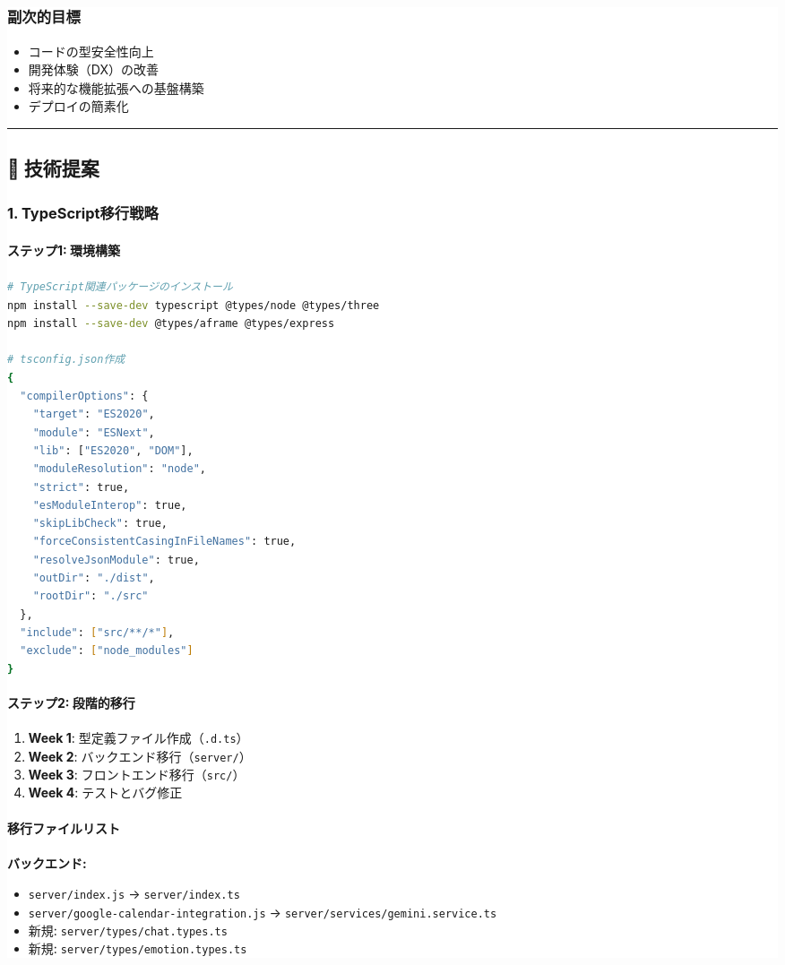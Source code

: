 ### 副次的目標
- コードの型安全性向上
- 開発体験（DX）の改善
- 将来的な機能拡張への基盤構築
- デプロイの簡素化

---

## 📐 技術提案

### 1. TypeScript移行戦略

#### ステップ1: 環境構築
```bash
# TypeScript関連パッケージのインストール
npm install --save-dev typescript @types/node @types/three
npm install --save-dev @types/aframe @types/express

# tsconfig.json作成
{
  "compilerOptions": {
    "target": "ES2020",
    "module": "ESNext",
    "lib": ["ES2020", "DOM"],
    "moduleResolution": "node",
    "strict": true,
    "esModuleInterop": true,
    "skipLibCheck": true,
    "forceConsistentCasingInFileNames": true,
    "resolveJsonModule": true,
    "outDir": "./dist",
    "rootDir": "./src"
  },
  "include": ["src/**/*"],
  "exclude": ["node_modules"]
}
```

#### ステップ2: 段階的移行
1. **Week 1**: 型定義ファイル作成（`.d.ts`）
2. **Week 2**: バックエンド移行（`server/`）
3. **Week 3**: フロントエンド移行（`src/`）
4. **Week 4**: テストとバグ修正

#### 移行ファイルリスト
**バックエンド:**
- `server/index.js` → `server/index.ts`
- `server/google-calendar-integration.js` → `server/services/gemini.service.ts`
- 新規: `server/types/chat.types.ts`
- 新規: `server/types/emotion.types.ts`
